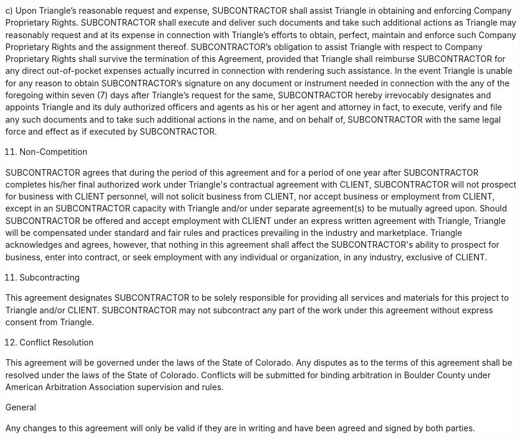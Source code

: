 c) Upon Triangle’s reasonable request and expense, SUBCONTRACTOR shall assist Triangle in obtaining
and enforcing Company Proprietary Rights. SUBCONTRACTOR shall execute and deliver such documents and
take such additional actions as Triangle may reasonably request and at its expense in connection
with Triangle’s efforts to obtain, perfect, maintain and enforce such Company Proprietary Rights and
the assignment thereof. SUBCONTRACTOR’s obligation to assist Triangle with respect to Company
Proprietary Rights shall survive the termination of this Agreement, provided that Triangle shall
reimburse SUBCONTRACTOR for any direct out-of-pocket expenses actually incurred in connection with
rendering such assistance. In the event Triangle is unable for any reason to obtain SUBCONTRACTOR’s
signature on any document or instrument needed in connection with the any of the foregoing within
seven (7) days after Triangle’s request for the same, SUBCONTRACTOR hereby irrevocably designates
and appoints Triangle and its duly authorized officers and agents as his or her agent and attorney
in fact, to execute, verify and file any such documents and to take such additional actions in the
name, and on behalf of, SUBCONTRACTOR with the same legal force and effect as if executed by
SUBCONTRACTOR.

11. Non-Competition

SUBCONTRACTOR agrees that during the period of this agreement and for a period of one year after
SUBCONTRACTOR completes his/her final authorized work under Triangle's contractual agreement with
CLIENT, SUBCONTRACTOR will not prospect for business with CLIENT personnel, will not solicit
business from CLIENT, nor accept business or employment from CLIENT, except in an SUBCONTRACTOR
capacity with Triangle and/or under separate agreement(s) to be mutually agreed upon. Should
SUBCONTRACTOR be offered and accept employment with CLIENT under an express written agreement with
Triangle, Triangle will be compensated under standard and fair rules and practices prevailing in the
industry and marketplace. Triangle acknowledges and agrees, however, that nothing in this agreement
shall affect the SUBCONTRACTOR's ability to prospect for business, enter into contract, or seek
employment with any individual or organization, in any industry, exclusive of CLIENT.

11. Subcontracting

This agreement designates SUBCONTRACTOR to be solely responsible for providing all services and
materials for this project to Triangle and/or CLIENT. SUBCONTRACTOR may not subcontract any part of
the work under this agreement without express consent from Triangle.

12. Conflict Resolution

This agreement will be governed under the laws of the State of Colorado. Any disputes as to the
terms of this agreement shall be resolved under the laws of the State of Colorado. Conflicts will be
submitted for binding arbitration in Boulder County under American Arbitration Association
supervision and rules.

General

Any changes to this agreement will only be valid if they are in writing and have been agreed and
signed by both parties.
